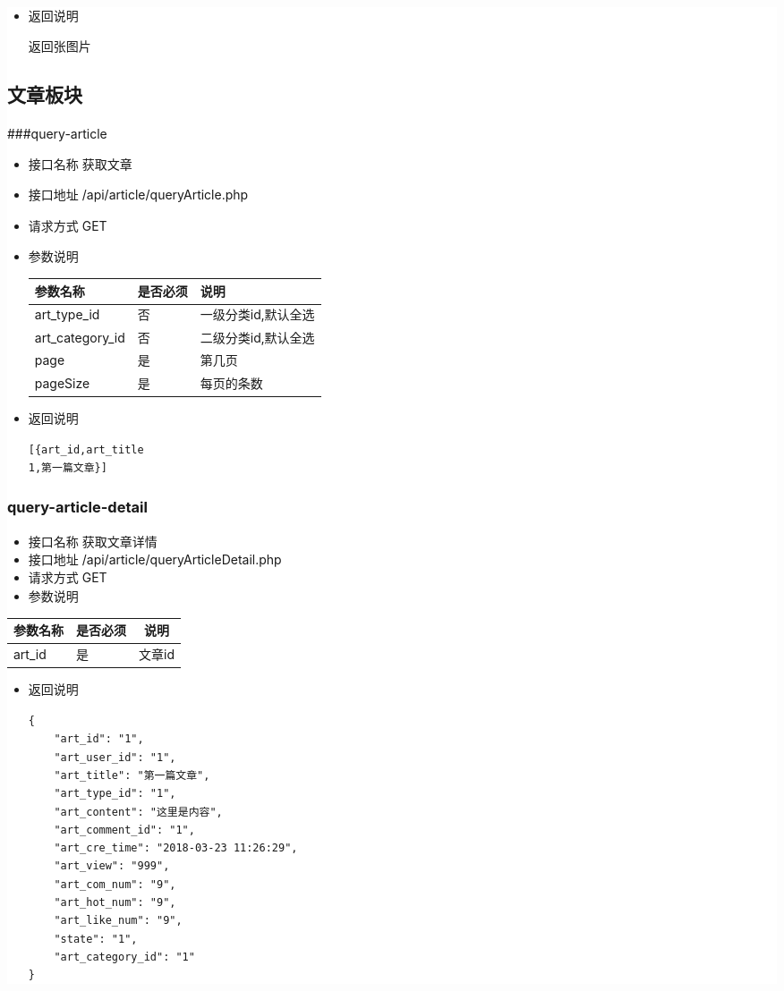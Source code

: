 + 返回说明

  返回张图片
### 
## 文章板块

###query-article

- 接口名称
  获取文章

- 接口地址
  /api/article/queryArticle.php

- 请求方式
  GET

- 参数说明

  | 参数名称        | 是否必须 | 说明                |
  | --------------- | -------- | ------------------- |
  | art_type_id     | 否       | 一级分类id,默认全选 |
  | art_category_id | 否       | 二级分类id,默认全选 |
  | page            | 是       | 第几页              |
  | pageSize        | 是       | 每页的条数          |

- 返回说明

  ```
  [{art_id,art_title	
  1,第一篇文章}]
  ```

### query-article-detail

- 接口名称
  获取文章详情
- 接口地址
  /api/article/queryArticleDetail.php
- 请求方式
  GET
- 参数说明

| 参数名称 | 是否必须 | 说明   |
| -------- | -------- | ------ |
| art_id   | 是       | 文章id |

- 返回说明

  ```
  {
      "art_id": "1",
      "art_user_id": "1",
      "art_title": "第一篇文章",
      "art_type_id": "1",
      "art_content": "这里是内容",
      "art_comment_id": "1",
      "art_cre_time": "2018-03-23 11:26:29",
      "art_view": "999",
      "art_com_num": "9",
      "art_hot_num": "9",
      "art_like_num": "9",
      "state": "1",
      "art_category_id": "1"
  }
  ```